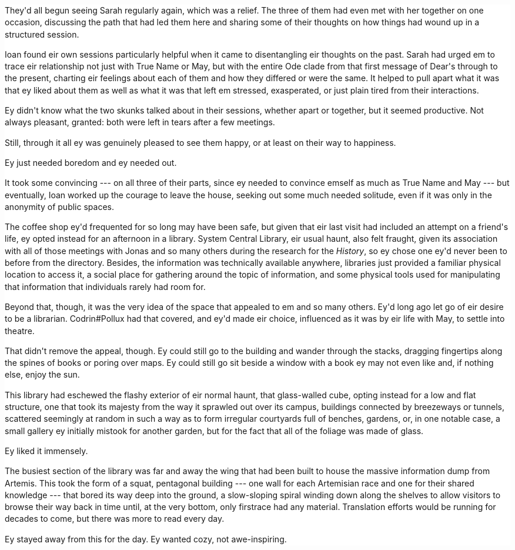 They'd all begun seeing Sarah regularly again, which was a relief. The three of them had even met with her together on one occasion, discussing the path that had led them here and sharing some of their thoughts on how things had wound up in a structured session.

Ioan found eir own sessions particularly helpful when it came to disentangling eir thoughts on the past. Sarah had urged em to trace eir relationship not just with True Name or May, but with the entire Ode clade from that first message of Dear's through to the present, charting eir feelings about each of them and how they differed or were the same. It helped to pull apart what it was that ey liked about them as well as what it was that left em stressed, exasperated, or just plain tired from their interactions.

Ey didn't know what the two skunks talked about in their sessions, whether apart or together, but it seemed productive. Not always pleasant, granted: both were left in tears after a few meetings.

Still, through it all ey was genuinely pleased to see them happy, or at least on their way to happiness.

Ey just needed boredom and ey needed out.

It took some convincing --- on all three of their parts, since ey needed to convince emself as much as True Name and May --- but eventually, Ioan worked up the courage to leave the house, seeking out some much needed solitude, even if it was only in the anonymity of public spaces.

The coffee shop ey'd frequented for so long may have been safe, but given that eir last visit had included an attempt on a friend's life, ey opted instead for an afternoon in a library. System Central Library, eir usual haunt, also felt fraught, given its association with all of those meetings with Jonas and so many others during the research for the *History*, so ey chose one ey'd never been to before from the directory. Besides, the information was technically available anywhere, libraries just provided a familiar physical location to access it, a social place for gathering around the topic of information, and some physical tools used for manipulating that information that individuals rarely had room for.

Beyond that, though, it was the very idea of the space that appealed to em and so many others. Ey'd long ago let go of eir desire to be a librarian. Codrin#Pollux had that covered, and ey'd made eir choice, influenced as it was by eir life with May, to settle into theatre.

That didn't remove the appeal, though. Ey could still go to the building and wander through the stacks, dragging fingertips along the spines of books or poring over maps. Ey could still go sit beside a window with a book ey may not even like and, if nothing else, enjoy the sun.

This library had eschewed the flashy exterior of eir normal haunt, that glass-walled cube, opting instead for a low and flat structure, one that took its majesty from the way it sprawled out over its campus, buildings connected by breezeways or tunnels, scattered seemingly at random in such a way as to form irregular courtyards full of benches, gardens, or, in one notable case, a small gallery ey initially mistook for another garden, but for the fact that all of the foliage was made of glass.

Ey liked it immensely.

The busiest section of the library was far and away the wing that had been built to house the massive information dump from Artemis. This took the form of a squat, pentagonal building --- one wall for each Artemisian race and one for their shared knowledge --- that bored its way deep into the ground, a slow-sloping spiral winding down along the shelves to allow visitors to browse their way back in time until, at the very bottom, only firstrace had any material. Translation efforts would be running for decades to come, but there was more to read every day.

Ey stayed away from this for the day. Ey wanted cozy, not awe-inspiring.
